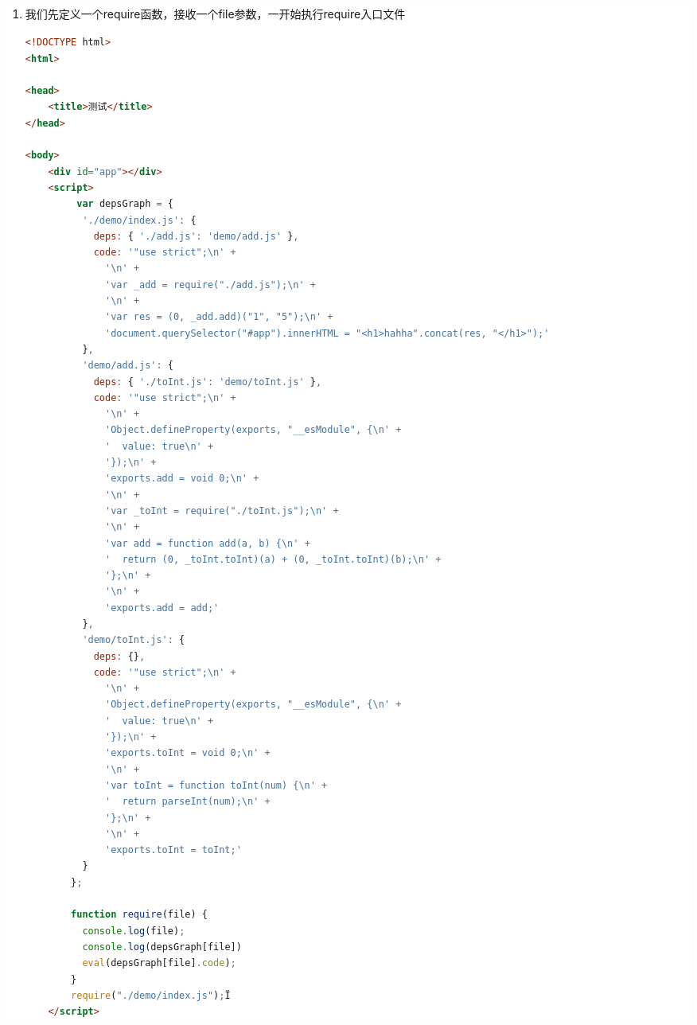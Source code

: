 1. 我们先定义一个require函数，接收一个file参数，一开始执行require入口文件

   ```html
   <!DOCTYPE html>
   <html>
   
   <head>
       <title>测试</title>
   </head>
   
   <body>
       <div id="app"></div>
       <script>
            var depsGraph = {
             './demo/index.js': {
               deps: { './add.js': 'demo/add.js' },
               code: '"use strict";\n' +
                 '\n' +
                 'var _add = require("./add.js");\n' +
                 '\n' +
                 'var res = (0, _add.add)("1", "5");\n' +
                 'document.querySelector("#app").innerHTML = "<h1>hahha".concat(res, "</h1>");'
             },
             'demo/add.js': {
               deps: { './toInt.js': 'demo/toInt.js' },
               code: '"use strict";\n' +
                 '\n' +
                 'Object.defineProperty(exports, "__esModule", {\n' +
                 '  value: true\n' +
                 '});\n' +
                 'exports.add = void 0;\n' +
                 '\n' +
                 'var _toInt = require("./toInt.js");\n' +
                 '\n' +
                 'var add = function add(a, b) {\n' +
                 '  return (0, _toInt.toInt)(a) + (0, _toInt.toInt)(b);\n' +
                 '};\n' +
                 '\n' +
                 'exports.add = add;'
             },
             'demo/toInt.js': {
               deps: {},
               code: '"use strict";\n' +
                 '\n' +
                 'Object.defineProperty(exports, "__esModule", {\n' +
                 '  value: true\n' +
                 '});\n' +
                 'exports.toInt = void 0;\n' +
                 '\n' +
                 'var toInt = function toInt(num) {\n' +
                 '  return parseInt(num);\n' +
                 '};\n' +
                 '\n' +
                 'exports.toInt = toInt;'
             }
           };
   
           function require(file) {
             console.log(file);
             console.log(depsGraph[file])
             eval(depsGraph[file].code);
           }
           require("./demo/index.js");Ï
       </script>
   ```